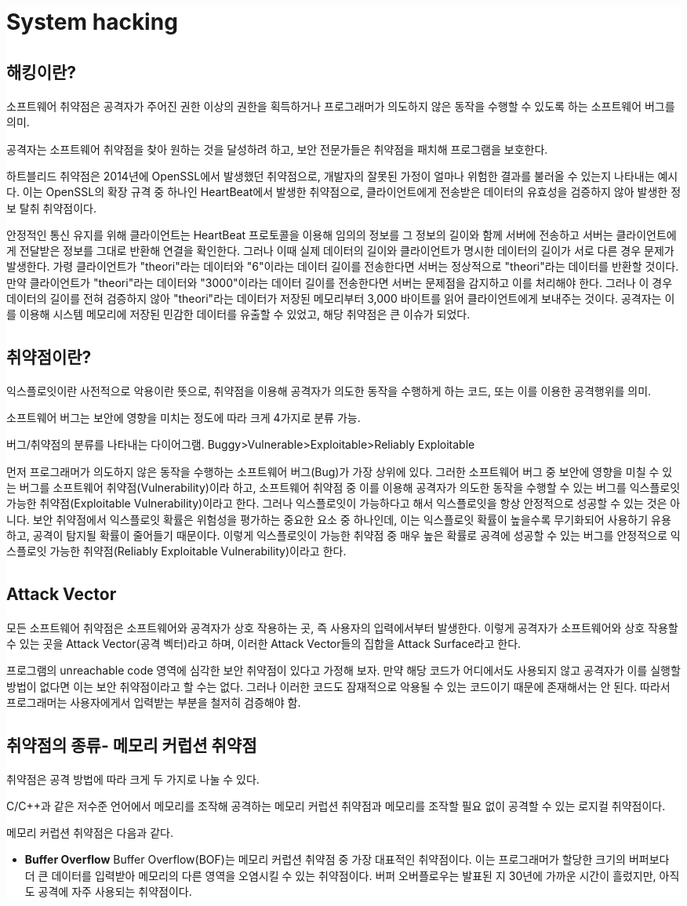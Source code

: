 # System hacking

## 해킹이란?

소프트웨어 취약점은 공격자가 주어진 권한 이상의 권한을 획득하거나 프로그래머가 의도하지 않은 동작을 수행할 수 있도록 하는 소프트웨어 버그를 의미.

공격자는 소프트웨어 취약점을 찾아 원하는 것을 달성하려 하고, 보안 전문가들은 취약점을 패치해 프로그램을 보호한다.

하트블리드 취약점은 2014년에 OpenSSL에서 발생했던 취약점으로, 개발자의 잘못된 가정이 얼마나 위험한 결과를 불러올 수 있는지 나타내는 예시다. 이는 OpenSSL의 확장 규격 중 하나인 HeartBeat에서 발생한 취약점으로, 클라이언트에게 전송받은 데이터의 유효성을 검증하지 않아 발생한 정보 탈취 취약점이다.

안정적인 통신 유지를 위해 클라이언트는 HeartBeat 프로토콜을 이용해 임의의 정보를 그 정보의 길이와 함께 서버에 전송하고 서버는 클라이언트에게 전달받은 정보를 그대로 반환해 연결을 확인한다. 그러나 이때 실제 데이터의 길이와 클라이언트가 명시한 데이터의 길이가 서로 다른 경우 문제가 발생한다. 가령 클라이언트가 "theori"라는 데이터와 "6"이라는 데이터 길이를 전송한다면 서버는 정상적으로 "theori"라는 데이터를 반환할 것이다. 만약 클라이언트가 "theori"라는 데이터와 "3000"이라는 데이터 길이를 전송한다면 서버는 문제점을 감지하고 이를 처리해야 한다. 그러나 이 경우 데이터의 길이를 전혀 검증하지 않아 "theori"라는 데이터가 저장된 메모리부터 3,000 바이트를 읽어 클라이언트에게 보내주는 것이다.
공격자는 이를 이용해 시스템 메모리에 저장된 민감한 데이터를 유출할 수 있었고, 해당 취약점은 큰 이슈가 되었다.

## 취약점이란?

익스플로잇이란 사전적으로 악용이란 뜻으로, 취약점을 이용해 공격자가 의도한 동작을 수행하게 하는 코드, 또는 이를 이용한 공격행위를 의미.

소프트웨어 버그는 보안에 영향을 미치는 정도에 따라 크게 4가지로 분류 가능. 

버그/취약점의 분류를 나타내는 다이어그램.
Buggy>Vulnerable>Exploitable>Reliably Exploitable

먼저 프로그래머가 의도하지 않은 동작을 수행하는 소프트웨어 버그(Bug)가 가장 상위에 있다. 그러한 소프트웨어 버그 중 보안에 영향을 미칠 수 있는 버그를 소프트웨어 취약점(Vulnerability)이라 하고, 소프트웨어 취약점 중 이를 이용해 공격자가 의도한 동작을 수행할 수 있는 버그를 익스플로잇 가능한 취약점(Exploitable Vulnerability)이라고 한다. 그러나 익스플로잇이 가능하다고 해서 익스플로잇을 항상 안정적으로 성공할 수 있는 것은 아니다. 보안 취약점에서 익스플로잇 확률은 위험성을 평가하는 중요한 요소 중 하나인데, 이는 익스플로잇 확률이 높을수록 무기화되어 사용하기 유용하고, 공격이 탐지될 확률이 줄어들기 때문이다. 이렇게 익스플로잇이 가능한 취약점 중 매우 높은 확률로 공격에 성공할 수 있는 버그를 안정적으로 익스플로잇 가능한 취약점(Reliably Exploitable Vulnerability)이라고 한다.



## Attack Vector

모든 소프트웨어 취약점은 소프트웨어와 공격자가 상호 작용하는 곳, 즉 사용자의 입력에서부터 발생한다. 이렇게 공격자가 소프트웨어와 상호 작용할 수 있는 곳을 Attack Vector(공격 벡터)라고 하며, 이러한 Attack Vector들의 집합을 Attack Surface라고 한다.

프로그램의 unreachable code 영역에 심각한 보안 취약점이 있다고 가정해 보자. 만약 해당 코드가 어디에서도 사용되지 않고 공격자가 이를 실행할 방법이 없다면 이는 보안 취약점이라고 할 수는 없다. 그러나 이러한 코드도 잠재적으로 악용될 수 있는 코드이기 때문에 존재해서는 안 된다.
따라서 프로그래머는 사용자에게서 입력받는 부분을 철저히 검증해야 함.


## 취약점의 종류- 메모리 커럽션 취약점

취약점은 공격 방법에 따라 크게 두 가지로 나눌 수 있다. 

C/C++과 같은 저수준 언어에서 메모리를 조작해 공격하는 메모리 커럽션 취약점과 메모리를 조작할 필요 없이 공격할 수 있는 로지컬 취약점이다. 

메모리 커럽션 취약점은 다음과 같다.

* **Buffer Overflow**
Buffer Overflow(BOF)는 메모리 커럽션 취약점 중 가장 대표적인 취약점이다. 이는 프로그래머가 할당한 크기의 버퍼보다 더 큰 데이터를 입력받아 메모리의 다른 영역을 오염시킬 수 있는 취약점이다. 버퍼 오버플로우는 발표된 지 30년에 가까운 시간이 흘렀지만, 아직도 공격에 자주 사용되는 취약점이다.
